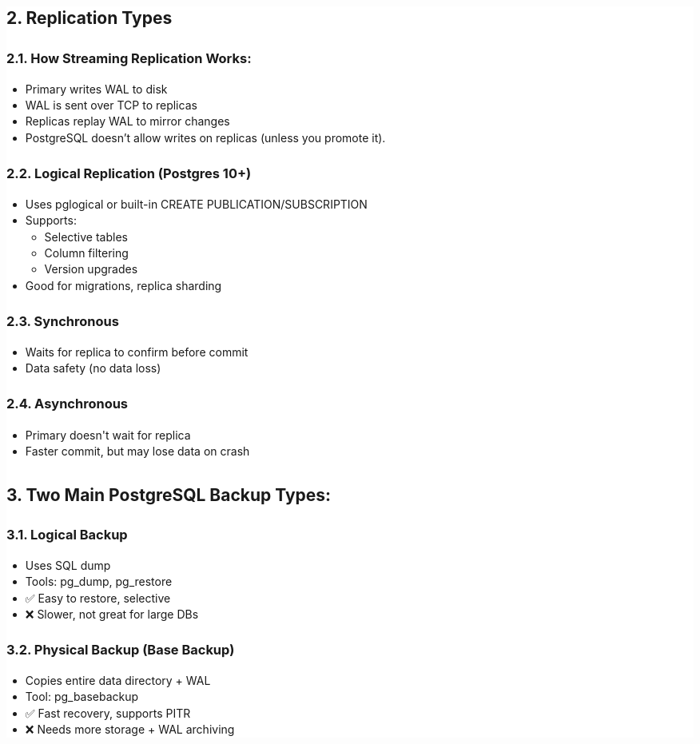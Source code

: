 ## 2. Replication Types
### 2.1. How Streaming Replication Works:
- Primary writes WAL to disk
- WAL is sent over TCP to replicas
- Replicas replay WAL to mirror changes
- PostgreSQL doesn’t allow writes on replicas (unless you promote it).
### 2.2. Logical Replication (Postgres 10+)
- Uses pglogical or built-in CREATE PUBLICATION/SUBSCRIPTION
- Supports:
	- Selective tables
	- Column filtering
	- Version upgrades
- Good for migrations, replica sharding
### 2.3. Synchronous
- Waits for replica to confirm before commit
- Data safety (no data loss)
### 2.4. Asynchronous
- Primary doesn't wait for replica
- Faster commit, but may lose data on crash

## 3. Two Main PostgreSQL Backup Types:
### 3.1. Logical Backup
- Uses SQL dump
- Tools: pg_dump, pg_restore
- ✅ Easy to restore, selective
- ❌ Slower, not great for large DBs

### 3.2. Physical Backup (Base Backup)
- Copies entire data directory + WAL
- Tool: pg_basebackup
- ✅ Fast recovery, supports PITR
- ❌ Needs more storage + WAL archiving


